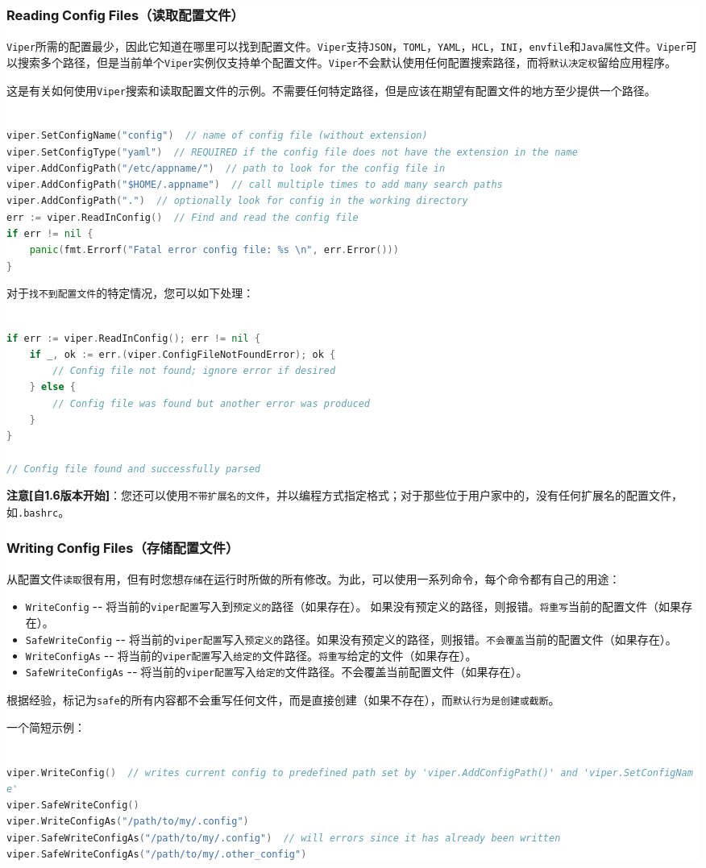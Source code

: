 
### Reading Config Files（读取配置文件）

`Viper`所需的配置最少，因此它知道在哪里可以找到配置文件。`Viper`支持`JSON`，`TOML`，`YAML`，`HCL`，`INI`，`envfile`和`Java属性`文件。`Viper`可以搜索多个路径，但是当前单个`Viper`实例仅支持单个配置文件。`Viper`不会默认使用任何配置搜索路径，而将`默认决定权`留给应用程序。

这是有关如何使用`Viper`搜索和读取配置文件的示例。不需要任何特定路径，但是应该在期望有配置文件的地方至少提供一个路径。

```go

viper.SetConfigName("config")  // name of config file (without extension)
viper.SetConfigType("yaml")  // REQUIRED if the config file does not have the extension in the name
viper.AddConfigPath("/etc/appname/")  // path to look for the config file in
viper.AddConfigPath("$HOME/.appname")  // call multiple times to add many search paths
viper.AddConfigPath(".")  // optionally look for config in the working directory
err := viper.ReadInConfig()  // Find and read the config file
if err != nil {
    panic(fmt.Errorf("Fatal error config file: %s \n", err.Error()))
}

```

对于`找不到配置文件`的特定情况，您可以如下处理：

```go

if err := viper.ReadInConfig(); err != nil {
    if _, ok := err.(viper.ConfigFileNotFoundError); ok {
        // Config file not found; ignore error if desired
    } else {
        // Config file was found but another error was produced
    }
}

// Config file found and successfully parsed

```

**注意[自1.6版本开始]**：您还可以使用`不带扩展名的文件`，并以编程方式指定格式；对于那些位于用户家中的，没有任何扩展名的配置文件，如`.bashrc`。


### Writing Config Files（存储配置文件）

从配置文件`读取`很有用，但有时您想`存储`在运行时所做的所有修改。为此，可以使用一系列命令，每个命令都有自己的用途：

- `WriteConfig` -- 将当前的`viper配置`写入到`预定义的`路径（如果存在）。 如果没有预定义的路径，则报错。`将重写`当前的配置文件（如果存在）。
- `SafeWriteConfig` -- 将当前的`viper配置`写入`预定义的`路径。如果没有预定义的路径，则报错。`不会覆盖`当前的配置文件（如果存在）。
- `WriteConfigAs` -- 将当前的`viper配置`写入`给定的`文件路径。`将重写`给定的文件（如果存在）。
- `SafeWriteConfigAs` -- 将当前的`viper配置`写入`给定的`文件路径。不会覆盖当前配置文件（如果存在）。

根据经验，标记为`safe`的所有内容都不会重写任何文件，而是直接创建（如果不存在），而`默认行为是创建或截断`。

一个简短示例：

```go

viper.WriteConfig()  // writes current config to predefined path set by 'viper.AddConfigPath()' and 'viper.SetConfigName'
viper.SafeWriteConfig()
viper.WriteConfigAs("/path/to/my/.config")
viper.SafeWriteConfigAs("/path/to/my/.config")  // will errors since it has already been written
viper.SafeWriteConfigAs("/path/to/my/.other_config")

```
